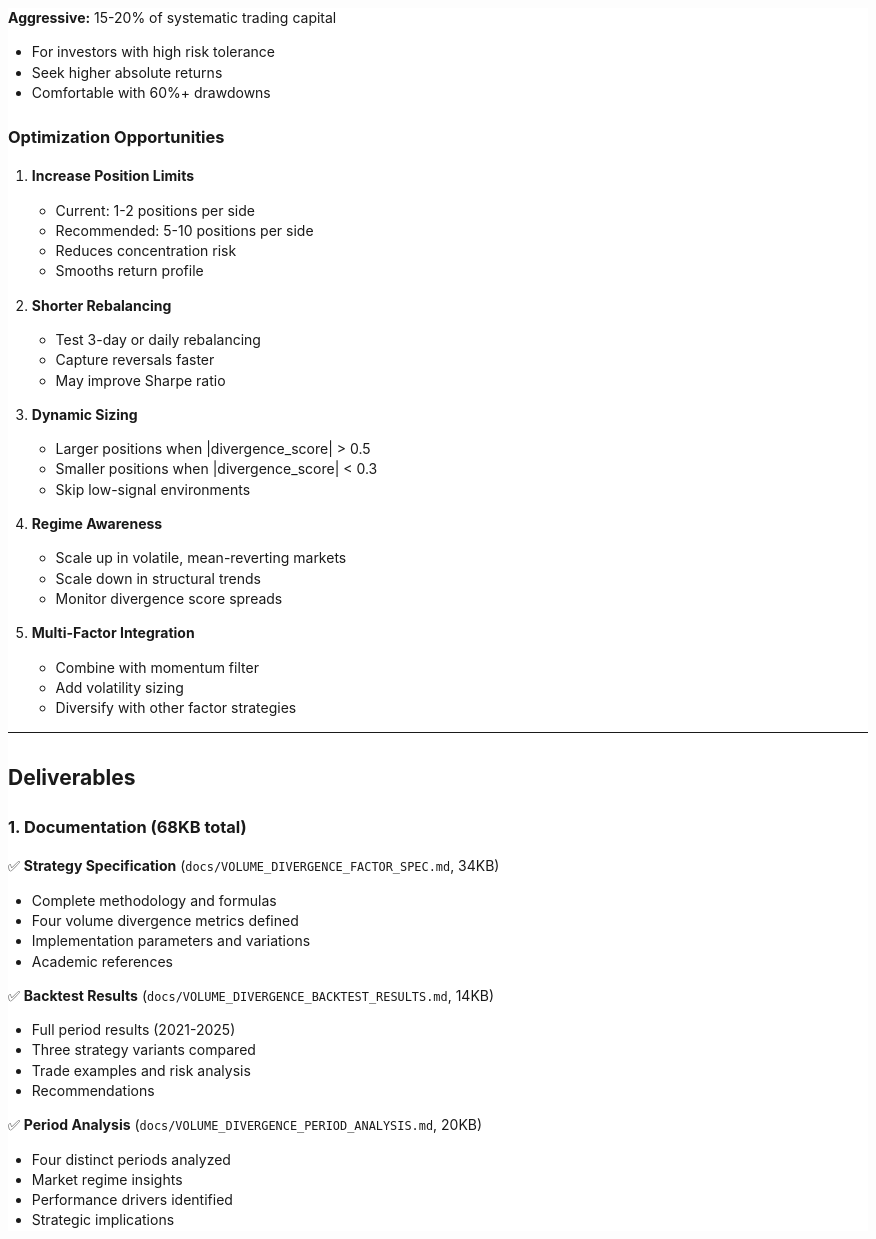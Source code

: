 **Aggressive:** 15-20% of systematic trading capital
- For investors with high risk tolerance
- Seek higher absolute returns
- Comfortable with 60%+ drawdowns

### Optimization Opportunities

1. **Increase Position Limits**
   - Current: 1-2 positions per side
   - Recommended: 5-10 positions per side
   - Reduces concentration risk
   - Smooths return profile

2. **Shorter Rebalancing**
   - Test 3-day or daily rebalancing
   - Capture reversals faster
   - May improve Sharpe ratio

3. **Dynamic Sizing**
   - Larger positions when |divergence_score| > 0.5
   - Smaller positions when |divergence_score| < 0.3
   - Skip low-signal environments

4. **Regime Awareness**
   - Scale up in volatile, mean-reverting markets
   - Scale down in structural trends
   - Monitor divergence score spreads

5. **Multi-Factor Integration**
   - Combine with momentum filter
   - Add volatility sizing
   - Diversify with other factor strategies

---

## Deliverables

### 1. Documentation (68KB total)

✅ **Strategy Specification** (`docs/VOLUME_DIVERGENCE_FACTOR_SPEC.md`, 34KB)
- Complete methodology and formulas
- Four volume divergence metrics defined
- Implementation parameters and variations
- Academic references

✅ **Backtest Results** (`docs/VOLUME_DIVERGENCE_BACKTEST_RESULTS.md`, 14KB)
- Full period results (2021-2025)
- Three strategy variants compared
- Trade examples and risk analysis
- Recommendations

✅ **Period Analysis** (`docs/VOLUME_DIVERGENCE_PERIOD_ANALYSIS.md`, 20KB)
- Four distinct periods analyzed
- Market regime insights
- Performance drivers identified
- Strategic implications
